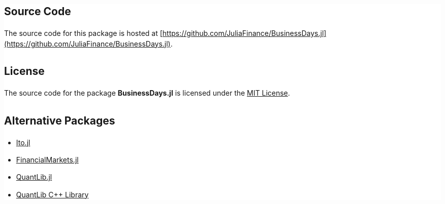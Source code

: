## Source Code

The source code for this package is hosted at
[https://github.com/JuliaFinance/BusinessDays.jl](https://github.com/JuliaFinance/BusinessDays.jl).

## License

The source code for the package **BusinessDays.jl** is licensed under
the [MIT License](https://raw.githubusercontent.com/JuliaFinance/BusinessDays.jl/master/LICENSE).

## Alternative Packages

* [Ito.jl](http://aviks.github.io/Ito.jl/time.html)

* [FinancialMarkets.jl](https://github.com/imanuelcostigan/FinancialMarkets.jl)

* [QuantLib.jl](https://github.com/pazzo83/QuantLib.jl)

* [QuantLib C++ Library](https://github.com/lballabio/QuantLib)
